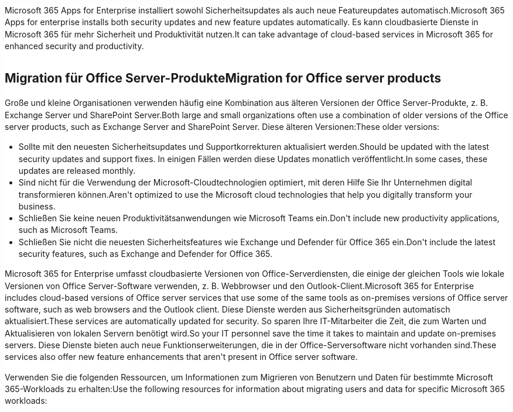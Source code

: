 <span data-ttu-id="de2f8-160">Microsoft 365 Apps for Enterprise installiert sowohl Sicherheitsupdates als auch neue Featureupdates automatisch.</span><span class="sxs-lookup"><span data-stu-id="de2f8-160">Microsoft 365 Apps for enterprise installs both security updates and new feature updates automatically.</span></span> <span data-ttu-id="de2f8-161">Es kann cloudbasierte Dienste in Microsoft 365 für mehr Sicherheit und Produktivität nutzen.</span><span class="sxs-lookup"><span data-stu-id="de2f8-161">It can take advantage of cloud-based services in Microsoft 365 for enhanced security and productivity.</span></span>

## <a name="migration-for-office-server-products"></a><span data-ttu-id="de2f8-162">Migration für Office Server-Produkte</span><span class="sxs-lookup"><span data-stu-id="de2f8-162">Migration for Office server products</span></span>

<span data-ttu-id="de2f8-163">Große und kleine Organisationen verwenden häufig eine Kombination aus älteren Versionen der Office Server-Produkte, z. B. Exchange Server und SharePoint Server.</span><span class="sxs-lookup"><span data-stu-id="de2f8-163">Both large and small organizations often use a combination of older versions of the Office server products, such as Exchange Server and SharePoint Server.</span></span> <span data-ttu-id="de2f8-164">Diese älteren Versionen:</span><span class="sxs-lookup"><span data-stu-id="de2f8-164">These older versions:</span></span>

- <span data-ttu-id="de2f8-165">Sollte mit den neuesten Sicherheitsupdates und Supportkorrekturen aktualisiert werden.</span><span class="sxs-lookup"><span data-stu-id="de2f8-165">Should be updated with the latest security updates and support fixes.</span></span> <span data-ttu-id="de2f8-166">In einigen Fällen werden diese Updates monatlich veröffentlicht.</span><span class="sxs-lookup"><span data-stu-id="de2f8-166">In some cases, these updates are released monthly.</span></span>
- <span data-ttu-id="de2f8-167">Sind nicht für die Verwendung der Microsoft-Cloudtechnologien optimiert, mit deren Hilfe Sie Ihr Unternehmen digital transformieren können.</span><span class="sxs-lookup"><span data-stu-id="de2f8-167">Aren't optimized to use the Microsoft cloud technologies that help you digitally transform your business.</span></span>
- <span data-ttu-id="de2f8-168">Schließen Sie keine neuen Produktivitätsanwendungen wie Microsoft Teams ein.</span><span class="sxs-lookup"><span data-stu-id="de2f8-168">Don't include new productivity applications, such as Microsoft Teams.</span></span>
- <span data-ttu-id="de2f8-169">Schließen Sie nicht die neuesten Sicherheitsfeatures wie Exchange und Defender für Office 365 ein.</span><span class="sxs-lookup"><span data-stu-id="de2f8-169">Don't include the latest security features, such as Exchange and Defender for Office 365.</span></span>

<span data-ttu-id="de2f8-170">Microsoft 365 for Enterprise umfasst cloudbasierte Versionen von Office-Serverdiensten, die einige der gleichen Tools wie lokale Versionen von Office Server-Software verwenden, z. B. Webbrowser und den Outlook-Client.</span><span class="sxs-lookup"><span data-stu-id="de2f8-170">Microsoft 365 for Enterprise includes cloud-based versions of Office server services that use some of the same tools as on-premises versions of Office server software, such as web browsers and the Outlook client.</span></span> <span data-ttu-id="de2f8-171">Diese Dienste werden aus Sicherheitsgründen automatisch aktualisiert.</span><span class="sxs-lookup"><span data-stu-id="de2f8-171">These services are automatically updated for security.</span></span> <span data-ttu-id="de2f8-172">So sparen Ihre IT-Mitarbeiter die Zeit, die zum Warten und Aktualisieren von lokalen Servern benötigt wird.</span><span class="sxs-lookup"><span data-stu-id="de2f8-172">So your IT personnel save the time it takes to maintain and update on-premises servers.</span></span> <span data-ttu-id="de2f8-173">Diese Dienste bieten auch neue Funktionserweiterungen, die in der Office-Serversoftware nicht vorhanden sind.</span><span class="sxs-lookup"><span data-stu-id="de2f8-173">These services also offer new feature enhancements that aren't present in Office server software.</span></span>

<span data-ttu-id="de2f8-174">Verwenden Sie die folgenden Ressourcen, um Informationen zum Migrieren von Benutzern und Daten für bestimmte Microsoft 365-Workloads zu erhalten:</span><span class="sxs-lookup"><span data-stu-id="de2f8-174">Use the following resources for information about migrating users and data for specific Microsoft 365 workloads:</span></span>
